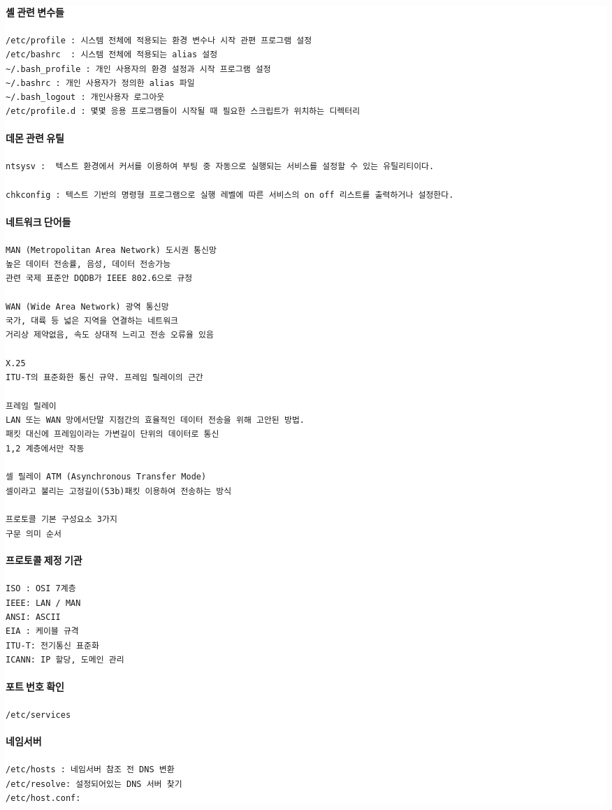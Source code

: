 #### 셸 관련 변수들

    /etc/profile : 시스템 전체에 적용되는 환경 변수나 시작 관편 프로그램 설정
    /etc/bashrc  : 시스템 전체에 적용되는 alias 설정
    ~/.bash_profile : 개인 사용자의 환경 설정과 시작 프로그램 설정
    ~/.bashrc : 개인 사용자가 정의한 alias 파일
    ~/.bash_logout : 개인사용자 로그아웃
    /etc/profile.d : 몇몇 응용 프로그램들이 시작될 때 필요한 스크립트가 위치하는 디렉터리

#### 데몬 관련 유틸

    ntsysv :  텍스트 환경에서 커서를 이용하여 부팅 중 자동으로 실행되는 서비스를 설정할 수 있는 유틸리티이다.

    chkconfig : 텍스트 기반의 명령형 프로그램으로 실행 레벨에 따른 서비스의 on off 리스트를 출력하거나 설정한다.

#### 네트워크 단어들

    MAN (Metropolitan Area Network) 도시권 통신망
    높은 데이터 전송률, 음성, 데이터 전송가능
    관련 국제 표준안 DQDB가 IEEE 802.6으로 규정

    WAN (Wide Area Network) 광역 통신망
    국가, 대륙 등 넓은 지역을 연결하는 네트워크
    거리상 제약없음, 속도 상대적 느리고 전송 오류율 있음

    X.25
    ITU-T의 표준화한 통신 규약. 프레임 릴레이의 근간

    프레임 릴레이
    LAN 또는 WAN 망에서단말 지점간의 효율적인 데이터 전송을 위해 고안된 방법.
    패킷 대신에 프레임이라는 가변길이 단위의 데이터로 통신
    1,2 계층에서만 작동

    셀 릴레이 ATM (Asynchronous Transfer Mode)
    셀이라고 불리는 고정길이(53b)패킷 이용하여 전송하는 방식

    프로토콜 기본 구성요소 3가지
    구문 의미 순서

#### 프로토콜 제정 기관

    ISO : OSI 7계층
    IEEE: LAN / MAN
    ANSI: ASCII
    EIA : 케이블 규격
    ITU-T: 전기통신 표준화
    ICANN: IP 할당, 도메인 관리

#### 포트 번호 확인

    /etc/services

#### 네임서버

    /etc/hosts : 네임서버 참조 전 DNS 변환
    /etc/resolve: 설정되어있는 DNS 서버 찾기
    /etc/host.conf: 
